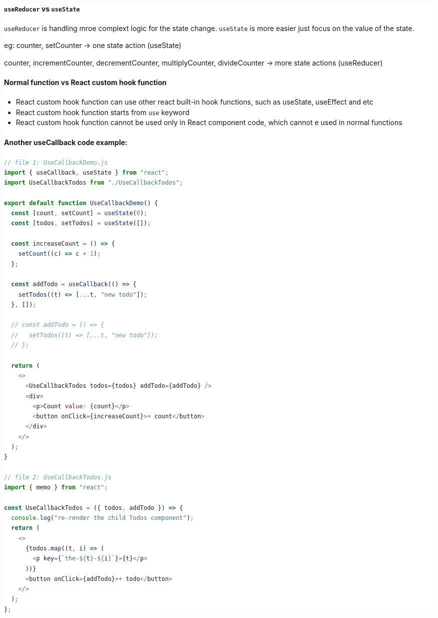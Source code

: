 #### `useReducer` vs `useState`

`useReducer` is handling mroe complext logic for the state change.
`useState` is more easier just focus on the value of the state.

eg: counter, setCounter -> one state action (useState)

counter, incrementCounter, decrementCounter, multiplyCounter, divideCounter -> more state actions (useReducer)

#### Normal function vs React custom hook function

- React custom hook function can use other react built-in hook functions, such as useState, useEffect and etc
- React custom hook function starts from `use` keyword
- React custom hook function cannot be used only in React component code, which cannot e used in normal functions

#### Another useCallback code example:

```js
// file 1: UseCallbackDemo.js
import { useCallback, useState } from "react";
import UseCallbackTodos from "./UseCallbackTodos";

export default function UseCallbackDemo() {
  const [count, setCount] = useState(0);
  const [todos, setTodos] = useState([]);

  const increaseCount = () => {
    setCount((c) => c + 1);
  };

  const addTodo = useCallback(() => {
    setTodos((t) => [...t, "new todo"]);
  }, []);

  // const addTodo = () => {
  //   setTodos((t) => [...t, "new todo"]);
  // };

  return (
    <>
      <UseCallbackTodos todos={todos} addTodo={addTodo} />
      <div>
        <p>Count value: {count}</p>
        <button onClick={increaseCount}>+ count</button>
      </div>
    </>
  );
}

// file 2: UseCallbackTodos.js
import { memo } from "react";

const UseCallbackTodos = ({ todos, addTodo }) => {
  console.log("re-render the child Todos component");
  return (
    <>
      {todos.map((t, i) => (
        <p key={`the-${t}-${i}`}>{t}</p>
      ))}
      <button onClick={addTodo}>+ todo</button>
    </>
  );
};
```